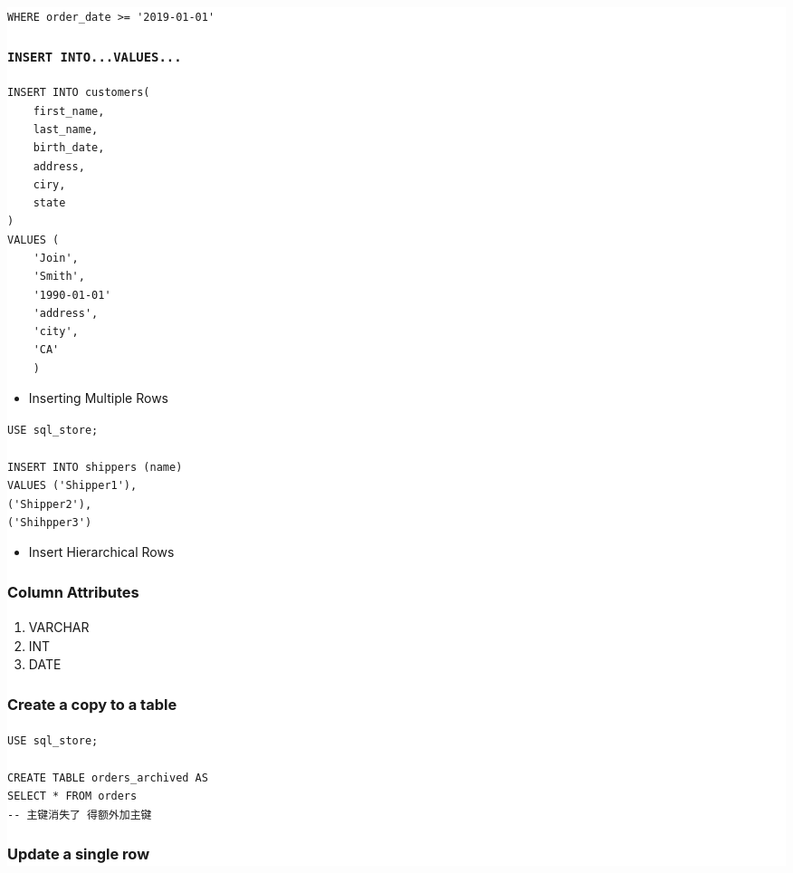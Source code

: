 ```
WHERE order_date >= '2019-01-01'
```

### `INSERT INTO...VALUES...`

```
INSERT INTO customers(
    first_name,
    last_name,
    birth_date,
    address,
    ciry,
    state
)
VALUES (
    'Join',
    'Smith',
    '1990-01-01'
    'address',
    'city',
    'CA'
    )
```

- Inserting Multiple Rows

```
USE sql_store;

INSERT INTO shippers (name)
VALUES ('Shipper1'),
('Shipper2'),
('Shihpper3')
```

- Insert Hierarchical Rows

### Column Attributes

1. VARCHAR
2. INT
3. DATE

### Create a copy to a table

```
USE sql_store;

CREATE TABLE orders_archived AS
SELECT * FROM orders
-- 主键消失了 得额外加主键
```

### Update a single row
